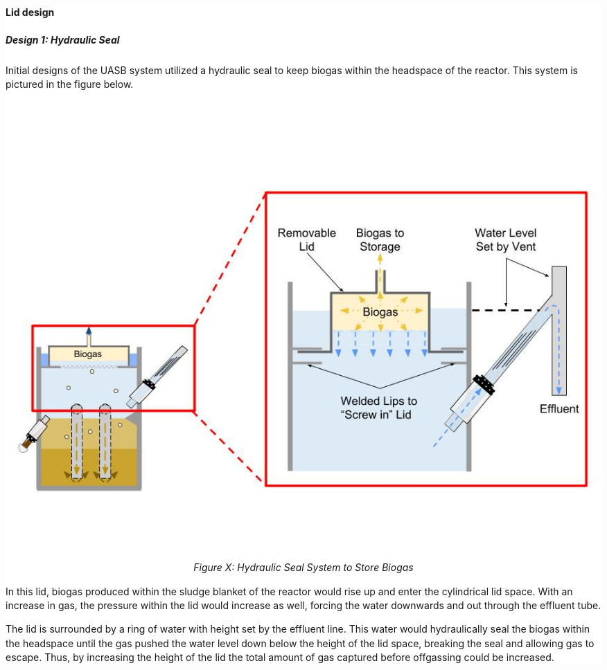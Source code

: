 #### Lid design

##### Design 1: Hydraulic Seal

Initial designs of the UASB system utilized a hydraulic seal to keep biogas within the headspace of the reactor.  This system is pictured in the figure below.

<center><img src="https://github.com/AguaClara/UASB/blob/b46ba6ad949bb7b7a98aa3e0e3fb412821c91e9c/Images/Biogas%20Lid%20Closeup.jpg?raw=true">
<p>
<em>Figure X: Hydraulic Seal System to Store Biogas</em>
</p>
</center>

In this lid, biogas produced within the sludge blanket of the reactor would rise up and enter the cylindrical lid space.  With an increase in gas, the pressure within the lid would increase as well, forcing the water downwards and out through the effluent tube.

The lid is surrounded by a ring of water with height set by the effluent line.  This water would hydraulically seal the biogas within the headspace until the gas pushed the water level down below the height of the lid space, breaking the seal and allowing gas to escape.  Thus, by increasing the height of the lid the total amount of gas captured before offgassing could be increased.

